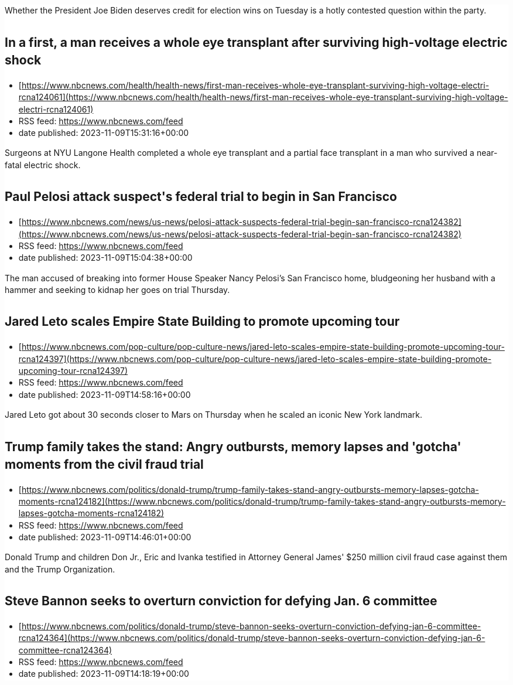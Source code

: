 Whether the President Joe Biden deserves credit for election wins on Tuesday is a hotly contested question within the party.

## In a first, a man receives a whole eye transplant after surviving high-voltage electric shock
 - [https://www.nbcnews.com/health/health-news/first-man-receives-whole-eye-transplant-surviving-high-voltage-electri-rcna124061](https://www.nbcnews.com/health/health-news/first-man-receives-whole-eye-transplant-surviving-high-voltage-electri-rcna124061)
 - RSS feed: https://www.nbcnews.com/feed
 - date published: 2023-11-09T15:31:16+00:00

Surgeons at NYU Langone Health completed a whole eye transplant and a partial face transplant in a man who survived a near-fatal electric shock.

## Paul Pelosi attack suspect's federal trial to begin in San Francisco
 - [https://www.nbcnews.com/news/us-news/pelosi-attack-suspects-federal-trial-begin-san-francisco-rcna124382](https://www.nbcnews.com/news/us-news/pelosi-attack-suspects-federal-trial-begin-san-francisco-rcna124382)
 - RSS feed: https://www.nbcnews.com/feed
 - date published: 2023-11-09T15:04:38+00:00

The man accused of breaking into former House Speaker Nancy Pelosi’s San Francisco home, bludgeoning her husband with a hammer and seeking to kidnap her goes on trial Thursday.

## Jared Leto scales Empire State Building to promote upcoming tour
 - [https://www.nbcnews.com/pop-culture/pop-culture-news/jared-leto-scales-empire-state-building-promote-upcoming-tour-rcna124397](https://www.nbcnews.com/pop-culture/pop-culture-news/jared-leto-scales-empire-state-building-promote-upcoming-tour-rcna124397)
 - RSS feed: https://www.nbcnews.com/feed
 - date published: 2023-11-09T14:58:16+00:00

Jared Leto got about 30 seconds closer to Mars on Thursday when he scaled an iconic New York landmark.

## Trump family takes the stand: Angry outbursts, memory lapses and 'gotcha' moments from the civil fraud trial
 - [https://www.nbcnews.com/politics/donald-trump/trump-family-takes-stand-angry-outbursts-memory-lapses-gotcha-moments-rcna124182](https://www.nbcnews.com/politics/donald-trump/trump-family-takes-stand-angry-outbursts-memory-lapses-gotcha-moments-rcna124182)
 - RSS feed: https://www.nbcnews.com/feed
 - date published: 2023-11-09T14:46:01+00:00

Donald Trump and children Don Jr., Eric and Ivanka testified in Attorney General James' $250 million civil fraud case against them and the Trump Organization.

## Steve Bannon seeks to overturn conviction for defying Jan. 6 committee
 - [https://www.nbcnews.com/politics/donald-trump/steve-bannon-seeks-overturn-conviction-defying-jan-6-committee-rcna124364](https://www.nbcnews.com/politics/donald-trump/steve-bannon-seeks-overturn-conviction-defying-jan-6-committee-rcna124364)
 - RSS feed: https://www.nbcnews.com/feed
 - date published: 2023-11-09T14:18:19+00:00
